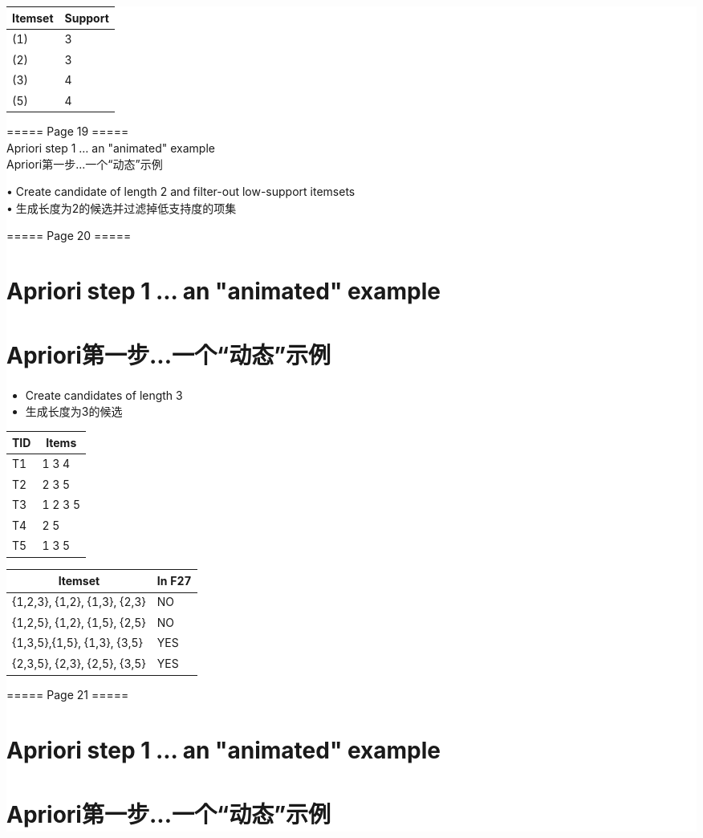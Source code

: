 | Itemset | Support |  
|---|---|  
| (1)    | 3    |  
| (2)    | 3    |  
| (3)    | 4    |  
| (5)    | 4    |  

===== Page 19 =====  
Apriori step 1 … an "animated" example  
Apriori第一步...一个“动态”示例  

• Create candidate of length 2 and filter-out low-support itemsets  
• 生成长度为2的候选并过滤掉低支持度的项集  

===== Page 20 =====  
# Apriori step 1 ... an "animated" example  
# Apriori第一步...一个“动态”示例  

- Create candidates of length 3  
- 生成长度为3的候选  

| TID    | Items    |  
|---|---|  
| T1    | 1 3 4   |  
| T2    | 2 3 5   |  
| T3    | 1 2 3 5   |  
| T4    | 2 5    |  
| T5    | 1 3 5   |  

| Itemset    | In F27 |  
|---|---|  
| {1,2,3}, {1,2}, {1,3}, {2,3} | NO    |  
| {1,2,5}, {1,2}, {1,5}, {2,5} | NO    |  
| {1,3,5},{1,5}, {1,3}, {3,5} | YES    |  
| {2,3,5}, {2,3}, {2,5}, {3,5} | YES    |  

===== Page 21 =====  
# Apriori step 1 ... an "animated" example  
# Apriori第一步...一个“动态”示例  
